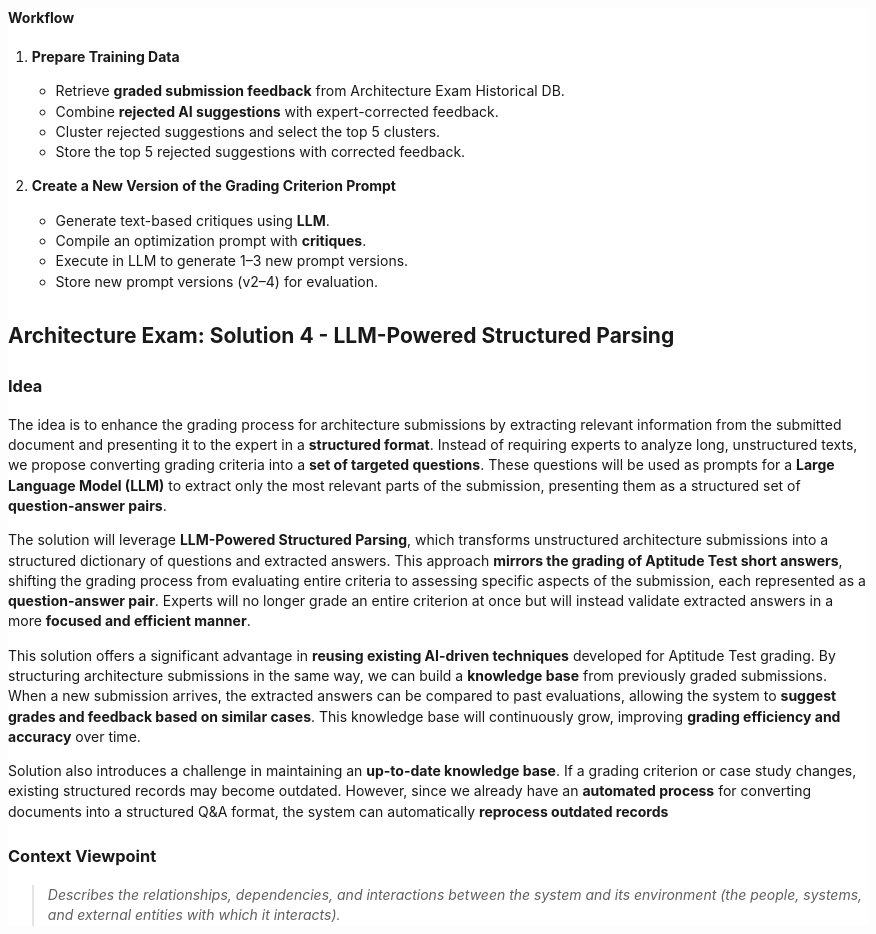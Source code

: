 #### Workflow

1. **Prepare Training Data**
   - Retrieve **graded submission feedback** from Architecture Exam Historical DB.
   - Combine **rejected AI suggestions** with expert-corrected feedback.
   - Cluster rejected suggestions and select the top 5 clusters.
   - Store the top 5 rejected suggestions with corrected feedback.

2. **Create a New Version of the Grading Criterion Prompt**
   - Generate text-based critiques using **LLM**.
   - Compile an optimization prompt with **critiques**.
   - Execute in LLM to generate 1–3 new prompt versions.
   - Store new prompt versions (v2–4) for evaluation.

## Architecture Exam: Solution 4 - LLM-Powered Structured Parsing

### Idea

The idea is to enhance the grading process for architecture submissions by extracting relevant information from the submitted document and presenting it to the expert in a **structured format**. Instead of requiring experts to analyze long, unstructured texts, we propose converting grading criteria into a **set of targeted questions**. These questions will be used as prompts for a **Large Language Model (LLM)** to extract only the most relevant parts of the submission, presenting them as a structured set of **question-answer pairs**.

The solution will leverage **LLM-Powered Structured Parsing**, which transforms unstructured architecture submissions into a structured dictionary of questions and extracted answers. This approach **mirrors the grading of Aptitude Test short answers**, shifting the grading process from evaluating entire criteria to assessing specific aspects of the submission, each represented as a **question-answer pair**. Experts will no longer grade an entire criterion at once but will instead validate extracted answers in a more **focused and efficient manner**.

This solution offers a significant advantage in **reusing existing AI-driven techniques** developed for Aptitude Test grading. By structuring architecture submissions in the same way, we can build a **knowledge base** from previously graded submissions. When a new submission arrives, the extracted answers can be compared to past evaluations, allowing the system to **suggest grades and feedback based on similar cases**. This knowledge base will continuously grow, improving **grading efficiency and accuracy** over time.

Solution also introduces a challenge in maintaining an **up-to-date knowledge base**. If a grading criterion or case study changes, existing structured records may become outdated. However, since we already have an **automated process** for converting documents into a structured Q&A format, the system can automatically **reprocess outdated records**

### Context Viewpoint

> *Describes the relationships, dependencies, and interactions between the system and its environment (the people, systems, and external entities with which it interacts).*
